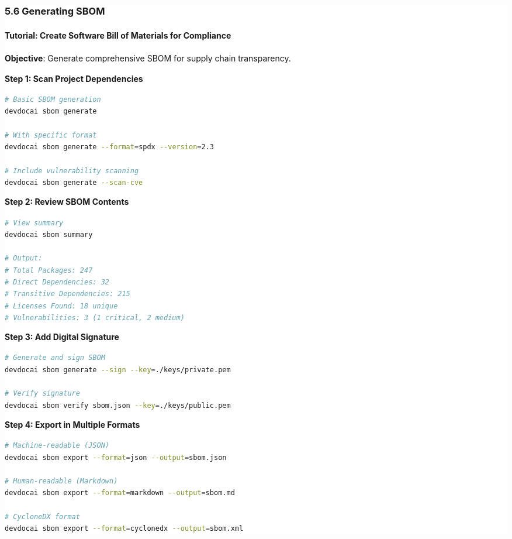 ### 5.6 Generating SBOM

#### Tutorial: Create Software Bill of Materials for Compliance

**Objective**: Generate comprehensive SBOM for supply chain transparency.

**Step 1: Scan Project Dependencies**

```bash
# Basic SBOM generation
devdocai sbom generate

# With specific format
devdocai sbom generate --format=spdx --version=2.3

# Include vulnerability scanning
devdocai sbom generate --scan-cve
```

**Step 2: Review SBOM Contents**

```bash
# View summary
devdocai sbom summary

# Output:
# Total Packages: 247
# Direct Dependencies: 32
# Transitive Dependencies: 215
# Licenses Found: 18 unique
# Vulnerabilities: 3 (1 critical, 2 medium)
```

**Step 3: Add Digital Signature**

```bash
# Generate and sign SBOM
devdocai sbom generate --sign --key=./keys/private.pem

# Verify signature
devdocai sbom verify sbom.json --key=./keys/public.pem
```

**Step 4: Export in Multiple Formats**

```bash
# Machine-readable (JSON)
devdocai sbom export --format=json --output=sbom.json

# Human-readable (Markdown)
devdocai sbom export --format=markdown --output=sbom.md

# CycloneDX format
devdocai sbom export --format=cyclonedx --output=sbom.xml
```
